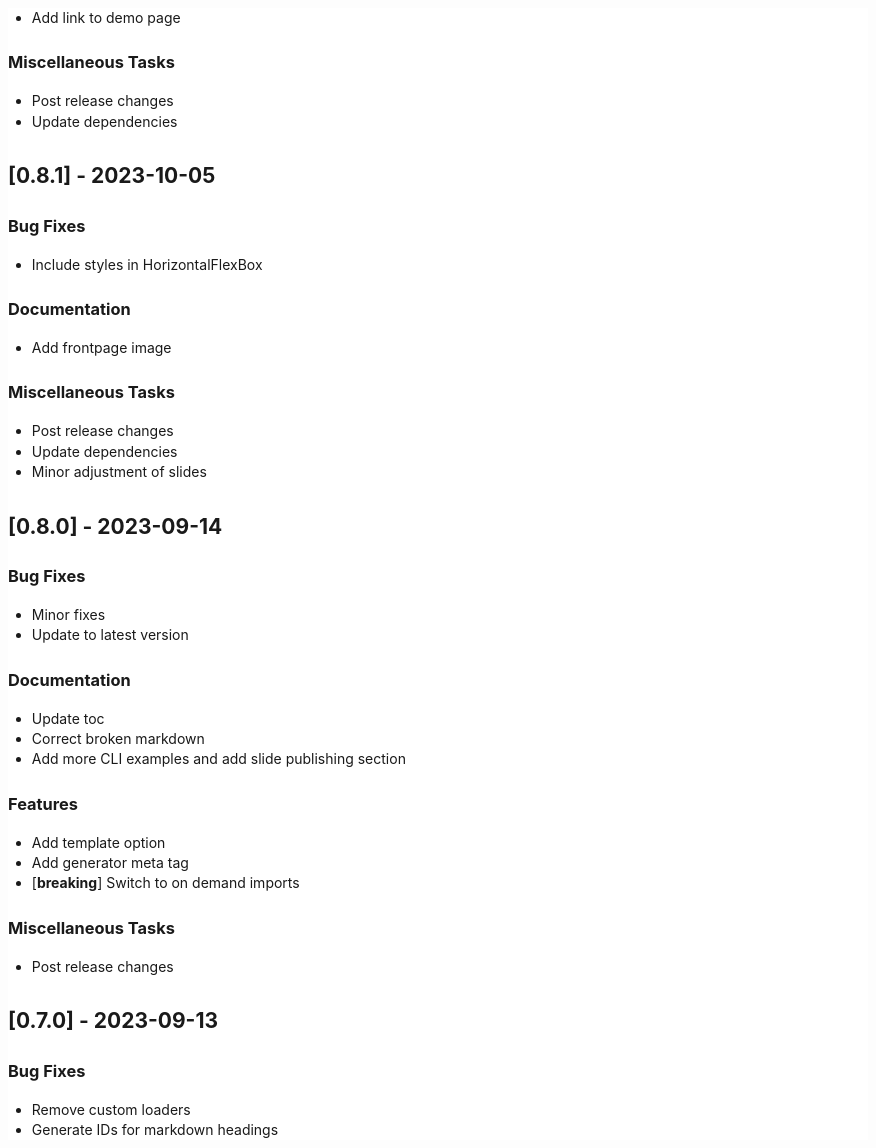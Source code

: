 - Add link to demo page

### Miscellaneous Tasks

- Post release changes
- Update dependencies

## [0.8.1] - 2023-10-05

### Bug Fixes

- Include styles in HorizontalFlexBox

### Documentation

- Add frontpage image

### Miscellaneous Tasks

- Post release changes
- Update dependencies
- Minor adjustment of slides

## [0.8.0] - 2023-09-14

### Bug Fixes

- Minor fixes
- Update to latest version

### Documentation

- Update toc
- Correct broken markdown
- Add more CLI examples and add slide publishing section

### Features

- Add template option
- Add generator meta tag
- [**breaking**] Switch to on demand imports

### Miscellaneous Tasks

- Post release changes

## [0.7.0] - 2023-09-13

### Bug Fixes

- Remove custom loaders
- Generate IDs for markdown headings
